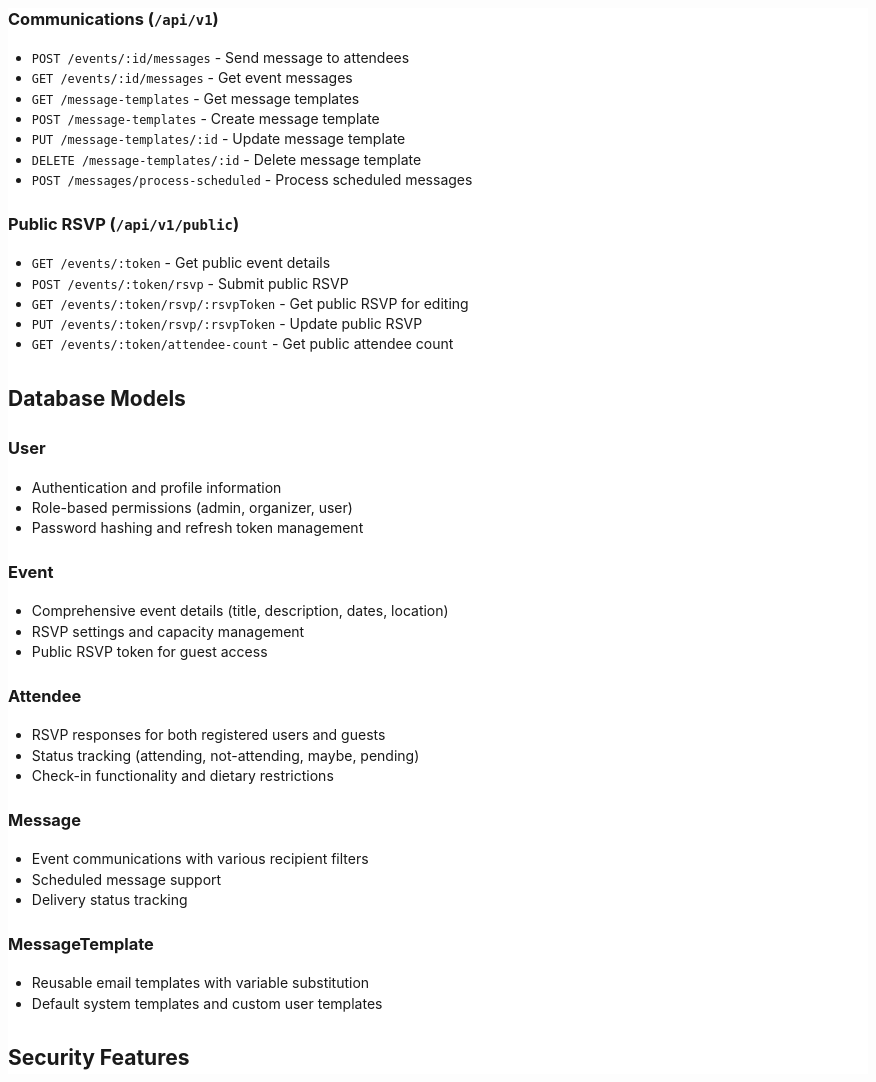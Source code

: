 ### Communications (`/api/v1`)

- `POST /events/:id/messages` - Send message to attendees
- `GET /events/:id/messages` - Get event messages
- `GET /message-templates` - Get message templates
- `POST /message-templates` - Create message template
- `PUT /message-templates/:id` - Update message template
- `DELETE /message-templates/:id` - Delete message template
- `POST /messages/process-scheduled` - Process scheduled messages

### Public RSVP (`/api/v1/public`)

- `GET /events/:token` - Get public event details
- `POST /events/:token/rsvp` - Submit public RSVP
- `GET /events/:token/rsvp/:rsvpToken` - Get public RSVP for editing
- `PUT /events/:token/rsvp/:rsvpToken` - Update public RSVP
- `GET /events/:token/attendee-count` - Get public attendee count

## Database Models

### User

- Authentication and profile information
- Role-based permissions (admin, organizer, user)
- Password hashing and refresh token management

### Event

- Comprehensive event details (title, description, dates, location)
- RSVP settings and capacity management
- Public RSVP token for guest access

### Attendee

- RSVP responses for both registered users and guests
- Status tracking (attending, not-attending, maybe, pending)
- Check-in functionality and dietary restrictions

### Message

- Event communications with various recipient filters
- Scheduled message support
- Delivery status tracking

### MessageTemplate

- Reusable email templates with variable substitution
- Default system templates and custom user templates

## Security Features
